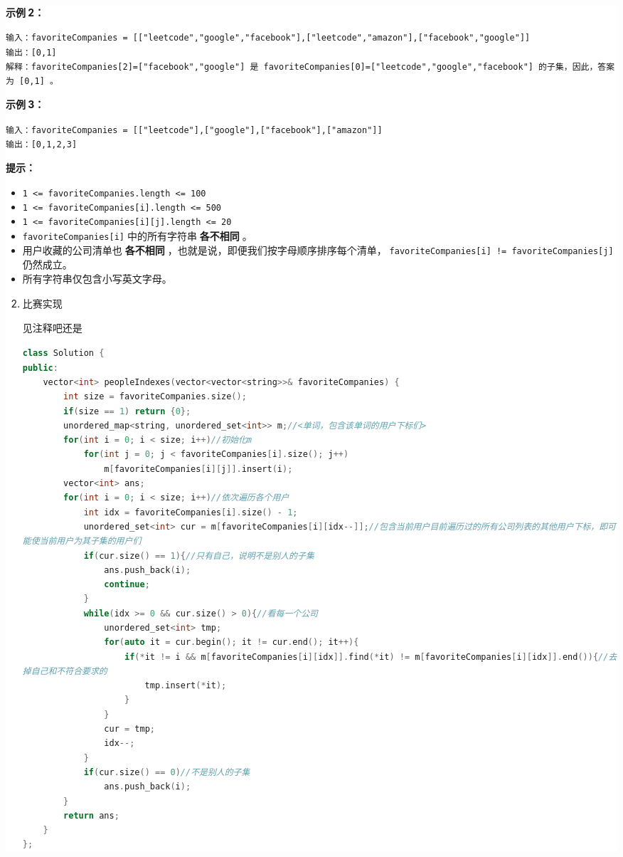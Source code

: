    **示例 2：**

   ```
   输入：favoriteCompanies = [["leetcode","google","facebook"],["leetcode","amazon"],["facebook","google"]]
   输出：[0,1] 
   解释：favoriteCompanies[2]=["facebook","google"] 是 favoriteCompanies[0]=["leetcode","google","facebook"] 的子集，因此，答案为 [0,1] 。
   ```

   **示例 3：**

   ```
   输入：favoriteCompanies = [["leetcode"],["google"],["facebook"],["amazon"]]
   输出：[0,1,2,3]
   ```

   **提示：**

   - `1 <= favoriteCompanies.length <= 100`
   - `1 <= favoriteCompanies[i].length <= 500`
   - `1 <= favoriteCompanies[i][j].length <= 20`
   - `favoriteCompanies[i]` 中的所有字符串 **各不相同** 。
   - 用户收藏的公司清单也 **各不相同** ，也就是说，即便我们按字母顺序排序每个清单， `favoriteCompanies[i] != favoriteCompanies[j] `仍然成立。
   - 所有字符串仅包含小写英文字母。

2. 比赛实现

   见注释吧还是

   ```c++
   class Solution {
   public:
       vector<int> peopleIndexes(vector<vector<string>>& favoriteCompanies) {
           int size = favoriteCompanies.size();
           if(size == 1) return {0};
           unordered_map<string, unordered_set<int>> m;//<单词，包含该单词的用户下标们>
           for(int i = 0; i < size; i++)//初始化m
               for(int j = 0; j < favoriteCompanies[i].size(); j++)
                   m[favoriteCompanies[i][j]].insert(i);
           vector<int> ans;
           for(int i = 0; i < size; i++)//依次遍历各个用户
               int idx = favoriteCompanies[i].size() - 1;
               unordered_set<int> cur = m[favoriteCompanies[i][idx--]];//包含当前用户目前遍历过的所有公司列表的其他用户下标，即可能使当前用户为其子集的用户们
               if(cur.size() == 1){//只有自己，说明不是别人的子集
                   ans.push_back(i);
                   continue;
               }
               while(idx >= 0 && cur.size() > 0){//看每一个公司
                   unordered_set<int> tmp;
                   for(auto it = cur.begin(); it != cur.end(); it++){
                       if(*it != i && m[favoriteCompanies[i][idx]].find(*it) != m[favoriteCompanies[i][idx]].end()){//去掉自己和不符合要求的
                           tmp.insert(*it);
                       }
                   }
                   cur = tmp;
                   idx--;
               }
               if(cur.size() == 0)//不是别人的子集
                   ans.push_back(i);
           }
           return ans;
       }
   };
   ```
